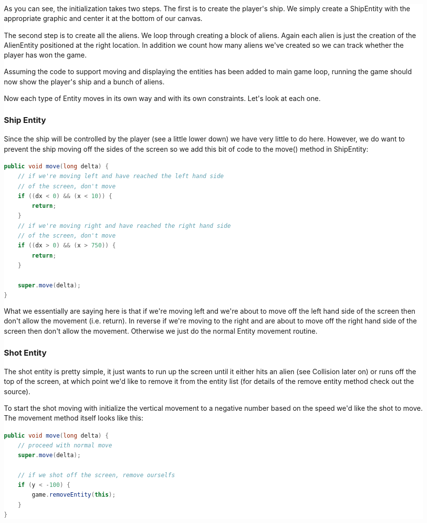 As you can see, the initialization takes two steps. The first is to create the player's ship. We simply create a ShipEntity with the appropriate graphic and center it at the bottom of our canvas. 

The second step is to create all the aliens. We loop through creating a block of aliens. Again each alien is just the creation of the AlienEntity positioned at the right location. In addition we count how many aliens we've created so we can track whether the player has won the game. 

Assuming the code to support moving and displaying the entities has been added to main game loop, running the game should now show the player's ship and a bunch of aliens. 

Now each type of Entity moves in its own way and with its own constraints. Let's look at each one. 

### Ship Entity

Since the ship will be controlled by the player (see a little lower down) we have very little to do here. However, we do want to prevent the ship moving off the sides of the screen so we add this bit of code to the move() method in ShipEntity: 

```java
public void move(long delta) {
	// if we're moving left and have reached the left hand side
	// of the screen, don't move
	if ((dx < 0) && (x < 10)) {
		return;
	}
	// if we're moving right and have reached the right hand side
	// of the screen, don't move
	if ((dx > 0) && (x > 750)) {
		return;
	}
	
	super.move(delta);
}
```

What we essentially are saying here is that if we're moving left and we're about to move off the left hand side of the screen then don't allow the movement (i.e. return). In reverse if we're moving to the right and are about to move off the right hand side of the screen then don't allow the movement. Otherwise we just do the normal Entity movement routine. 

### Shot Entity

The shot entity is pretty simple, it just wants to run up the screen until it either hits an alien (see Collision later on) or runs off the top of the screen, at which point we'd like to remove it from the entity list (for details of the remove entity method check out the source). 

To start the shot moving with initialize the vertical movement to a negative number based on the speed we'd like the shot to move. The movement method itself looks like this: 

```java
public void move(long delta) {
	// proceed with normal move
	super.move(delta);
		
	// if we shot off the screen, remove ourselfs
	if (y < -100) {
		game.removeEntity(this);
	}
}
```
